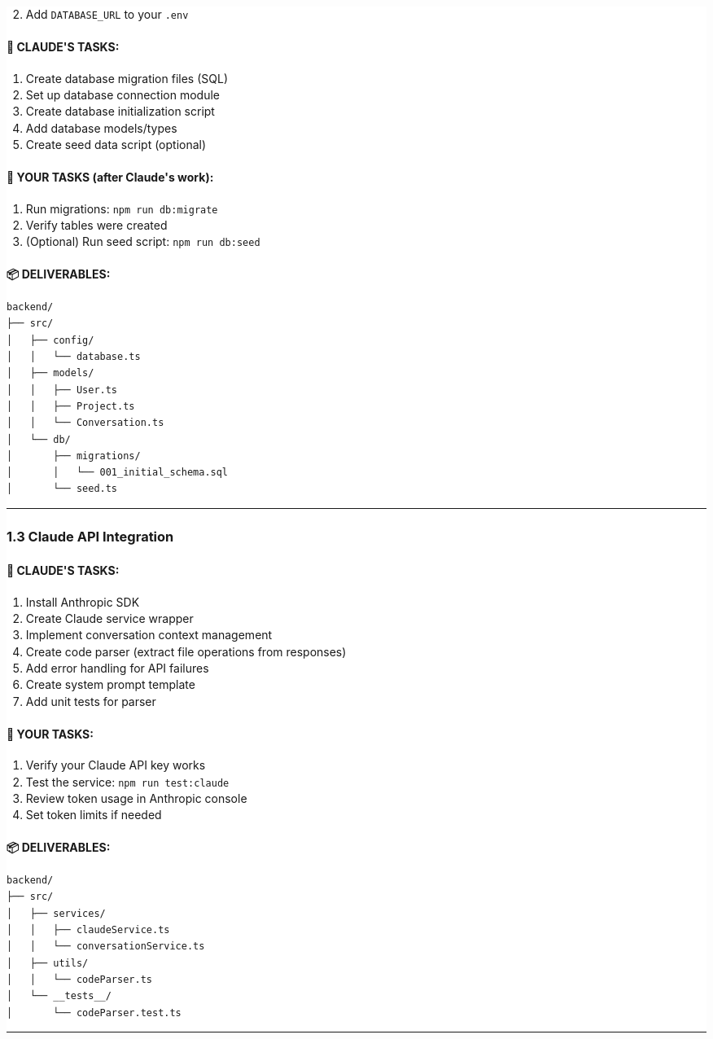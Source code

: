 2. Add `DATABASE_URL` to your `.env`

#### 🤖 CLAUDE'S TASKS:
1. Create database migration files (SQL)
2. Set up database connection module
3. Create database initialization script
4. Add database models/types
5. Create seed data script (optional)

#### 👤 YOUR TASKS (after Claude's work):
1. Run migrations: `npm run db:migrate`
2. Verify tables were created
3. (Optional) Run seed script: `npm run db:seed`

#### 📦 DELIVERABLES:
```
backend/
├── src/
│   ├── config/
│   │   └── database.ts
│   ├── models/
│   │   ├── User.ts
│   │   ├── Project.ts
│   │   └── Conversation.ts
│   └── db/
│       ├── migrations/
│       │   └── 001_initial_schema.sql
│       └── seed.ts
```

---

### 1.3 Claude API Integration

#### 🤖 CLAUDE'S TASKS:
1. Install Anthropic SDK
2. Create Claude service wrapper
3. Implement conversation context management
4. Create code parser (extract file operations from responses)
5. Add error handling for API failures
6. Create system prompt template
7. Add unit tests for parser

#### 👤 YOUR TASKS:
1. Verify your Claude API key works
2. Test the service: `npm run test:claude`
3. Review token usage in Anthropic console
4. Set token limits if needed

#### 📦 DELIVERABLES:
```
backend/
├── src/
│   ├── services/
│   │   ├── claudeService.ts
│   │   └── conversationService.ts
│   ├── utils/
│   │   └── codeParser.ts
│   └── __tests__/
│       └── codeParser.test.ts
```

---